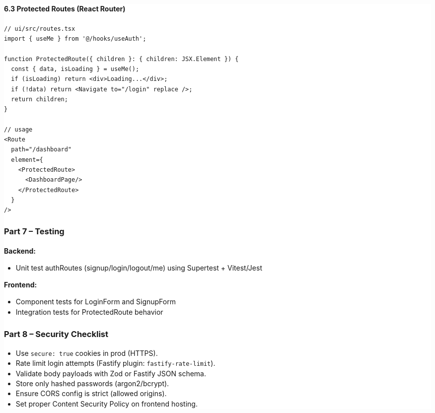 #### 6.3 Protected Routes (React Router)

```tsx
// ui/src/routes.tsx
import { useMe } from '@/hooks/useAuth';

function ProtectedRoute({ children }: { children: JSX.Element }) {
  const { data, isLoading } = useMe();
  if (isLoading) return <div>Loading...</div>;
  if (!data) return <Navigate to="/login" replace />;
  return children;
}

// usage
<Route
  path="/dashboard"
  element={
    <ProtectedRoute>
      <DashboardPage/>
    </ProtectedRoute>
  }
/>
```

### Part 7 – Testing

**Backend:**
- Unit test authRoutes (signup/login/logout/me) using Supertest + Vitest/Jest

**Frontend:**
- Component tests for LoginForm and SignupForm
- Integration tests for ProtectedRoute behavior

### Part 8 – Security Checklist

- Use `secure: true` cookies in prod (HTTPS).
- Rate limit login attempts (Fastify plugin: `fastify-rate-limit`).
- Validate body payloads with Zod or Fastify JSON schema.
- Store only hashed passwords (argon2/bcrypt).
- Ensure CORS config is strict (allowed origins).
- Set proper Content Security Policy on frontend hosting.
